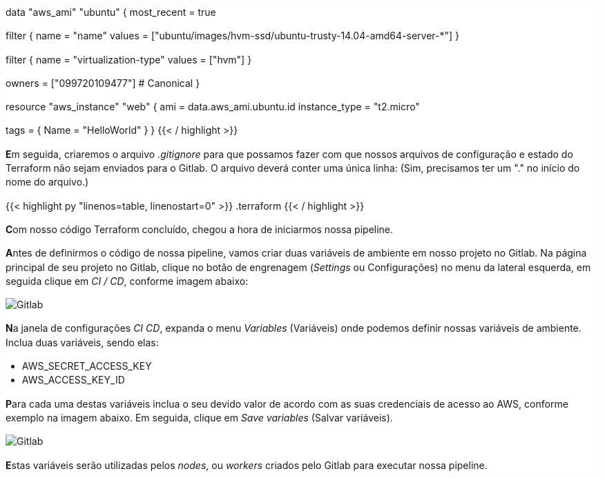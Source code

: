 data "aws_ami" "ubuntu" {
  most_recent = true

  filter {
    name   = "name"
    values = ["ubuntu/images/hvm-ssd/ubuntu-trusty-14.04-amd64-server-*"]
  }

  filter {
    name   = "virtualization-type"
    values = ["hvm"]
  }

  owners = ["099720109477"] # Canonical
}

resource "aws_instance" "web" {
  ami           = data.aws_ami.ubuntu.id
  instance_type = "t2.micro"

  tags = {
    Name = "HelloWorld"
  }
}
{{< / highlight >}}

**E**m seguida, criaremos o arquivo *.gitignore* para que possamos fazer com que nossos arquivos de configuração e estado do Terraform não sejam enviados para o Gitlab. O arquivo deverá conter uma única linha: (Sim, precisamos ter um "." no início do nome do arquivo.)

{{< highlight py "linenos=table, linenostart=0" >}}
.terraform
{{< / highlight >}}

**C**om nosso código Terraform concluído, chegou a hora de iniciarmos nossa pipeline.

**A**ntes de definirmos o código de nossa pipeline, vamos criar duas variáveis de ambiente em nosso projeto no Gitlab. Na página principal de seu projeto no Gitlab, clique no botão de engrenagem (*Settings* ou Configurações) no menu da lateral esquerda, em seguida clique em *CI / CD*, conforme imagem abaixo:

![Gitlab](/img/gitlab_8.png)

**N**a janela de configurações *CI  CD*, expanda o menu *Variables* (Variáveis) onde podemos definir nossas variáveis de ambiente. Inclua duas variáveis, sendo elas:

-   AWS_SECRET_ACCESS_KEY
-   AWS_ACCESS_KEY_ID

**P**ara cada uma destas variáveis inclua o seu devido valor de acordo com as suas credenciais de acesso ao AWS, conforme exemplo na imagem abaixo. Em seguida, clique em *Save variables* (Salvar variáveis).

![Gitlab](/img/gitlab_9.png)

**E**stas variáveis serão utilizadas pelos *nodes*, ou *workers* criados pelo Gitlab para executar nossa pipeline.
